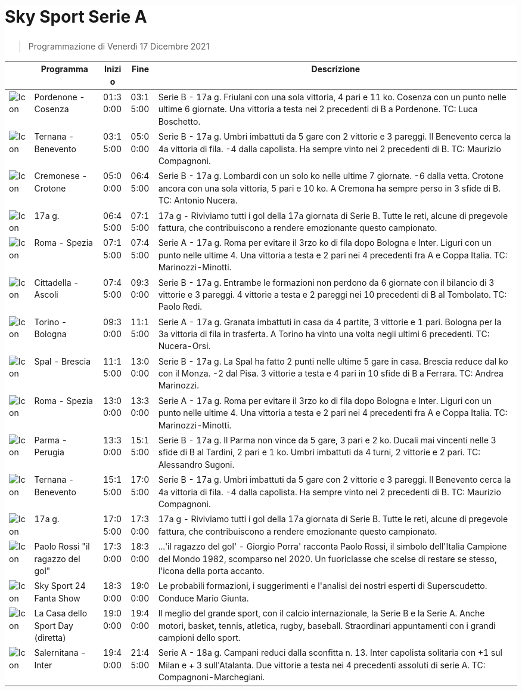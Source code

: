 # Sky Sport Serie A
> Programmazione di Venerdì 17 Dicembre 2021

||Programma|Inizio|Fine|Descrizione|
|---|---|---|---|---|
|![Icon](https://guidatv.sky.it/uuid/72907efd-23b3-41f0-98b7-d24e1c6fe35d/cover?md5ChecksumParam=c58c9a2181385cb137052dde70f83420)|Pordenone - Cosenza|01:30:00|03:15:00|Serie B - 17a g. Friulani con una sola vittoria, 4 pari e 11 ko. Cosenza con un punto nelle ultime 6 giornate. Una vittoria a testa nei 2 precedenti di B a Pordenone. TC: Luca Boschetto.
|![Icon](https://guidatv.sky.it/uuid/25c67fa8-1d29-457e-b80a-34106d4e79aa/cover?md5ChecksumParam=1a5987cb9ac90cbcefff380f887cc180)|Ternana - Benevento|03:15:00|05:00:00|Serie B - 17a g. Umbri imbattuti da 5 gare con 2 vittorie e 3 pareggi. Il Benevento cerca la 4a vittoria di fila. -4 dalla capolista. Ha sempre vinto nei 2 precedenti di B. TC: Maurizio Compagnoni.
|![Icon](https://guidatv.sky.it/uuid/f56722c1-03bf-4ba6-8a4b-877170c9aba1/cover?md5ChecksumParam=29ab981e6cfe4058dafb900a592f5649)|Cremonese - Crotone|05:00:00|06:45:00|Serie B - 17a g. Lombardi con un solo ko nelle ultime 7 giornate. -6 dalla vetta. Crotone ancora con una sola vittoria, 5 pari e 10 ko. A Cremona ha sempre perso in 3 sfide di B. TC: Antonio Nucera.
|![Icon](https://guidatv.sky.it/uuid/bb818ce2-a21d-4f17-8263-017683a3c223/cover?md5ChecksumParam=3198a44edd2358efc51a322eafc36eb8)|17a g.|06:45:00|07:15:00|17a g - Riviviamo tutti i gol della 17a giornata di Serie B. Tutte le reti, alcune di pregevole fattura, che contribuiscono a rendere emozionante questo campionato.
|![Icon](https://guidatv.sky.it/uuid/07aeeb82-7eb0-4596-b8e0-bf2de8408e94/cover?md5ChecksumParam=ac602f8d08ef2950b8741c8caa30274f)|Roma - Spezia|07:15:00|07:45:00|Serie A - 17a g. Roma per evitare il 3rzo ko di fila dopo Bologna e Inter. Liguri con un punto nelle ultime 4. Una vittoria a testa e 2 pari nei 4 precedenti fra A e Coppa Italia. TC: Marinozzi-Minotti.
|![Icon](https://guidatv.sky.it/uuid/94c95612-66ee-4732-89bf-d3d3b477c455/cover?md5ChecksumParam=f438b768e7c514c458b7d2f6abd34f4d)|Cittadella - Ascoli|07:45:00|09:30:00|Serie B - 17a g. Entrambe le formazioni non perdono da 6 giornate con il bilancio di 3 vittorie e 3 pareggi. 4 vittorie a testa e 2 pareggi nei 10 precedenti di B al Tombolato. TC: Paolo Redi.
|![Icon](https://guidatv.sky.it/uuid/3b3c5a0a-8292-44db-afee-0e7a866064e1/cover?md5ChecksumParam=22b9794d422243ab0801190fbd2a8786)|Torino - Bologna|09:30:00|11:15:00|Serie A - 17a g. Granata imbattuti in casa da 4 partite, 3 vittorie e 1 pari. Bologna per la 3a vittoria di fila in trasferta. A Torino ha vinto una volta negli ultimi 6 precedenti. TC: Nucera-Orsi.
|![Icon](https://guidatv.sky.it/uuid/36e6f611-ad77-4a18-968d-62d5a8ed4abb/cover?md5ChecksumParam=06097d9c2ccee28d1eb9405114d53e51)|Spal - Brescia|11:15:00|13:00:00|Serie B - 17a g. La Spal ha fatto 2 punti nelle ultime 5 gare in casa. Brescia reduce dal ko con il Monza. -2 dal Pisa. 3 vittorie a testa e 4 pari in 10 sfide di B a Ferrara. TC: Andrea Marinozzi.
|![Icon](https://guidatv.sky.it/uuid/07aeeb82-7eb0-4596-b8e0-bf2de8408e94/cover?md5ChecksumParam=ac602f8d08ef2950b8741c8caa30274f)|Roma - Spezia|13:00:00|13:30:00|Serie A - 17a g. Roma per evitare il 3rzo ko di fila dopo Bologna e Inter. Liguri con un punto nelle ultime 4. Una vittoria a testa e 2 pari nei 4 precedenti fra A e Coppa Italia. TC: Marinozzi-Minotti.
|![Icon](https://guidatv.sky.it/uuid/369fc75a-3e4f-4b4f-9dcb-3ad46c1f9f9b/cover?md5ChecksumParam=8a8b5587020e1ea57281d538e04403a9)|Parma - Perugia|13:30:00|15:15:00|Serie B - 17a g. Il Parma non vince da 5 gare, 3 pari e 2 ko. Ducali mai vincenti nelle 3 sfide di B al Tardini, 2 pari e 1 ko. Umbri imbattuti da 4 turni, 2 vittorie e 2 pari. TC: Alessandro Sugoni.
|![Icon](https://guidatv.sky.it/uuid/25c67fa8-1d29-457e-b80a-34106d4e79aa/cover?md5ChecksumParam=1a5987cb9ac90cbcefff380f887cc180)|Ternana - Benevento|15:15:00|17:05:00|Serie B - 17a g. Umbri imbattuti da 5 gare con 2 vittorie e 3 pareggi. Il Benevento cerca la 4a vittoria di fila. -4 dalla capolista. Ha sempre vinto nei 2 precedenti di B. TC: Maurizio Compagnoni.
|![Icon](https://guidatv.sky.it/uuid/bb818ce2-a21d-4f17-8263-017683a3c223/cover?md5ChecksumParam=3198a44edd2358efc51a322eafc36eb8)|17a g.|17:05:00|17:30:00|17a g - Riviviamo tutti i gol della 17a giornata di Serie B. Tutte le reti, alcune di pregevole fattura, che contribuiscono a rendere emozionante questo campionato.
|![Icon](https://guidatv.sky.it/uuid/a3e88d27-a65e-4b8b-b832-8c0897fcf2b1/cover?md5ChecksumParam=964e6a14c0afcfa94f0b03d2d97b29ff)|Paolo Rossi &quot;il ragazzo del gol&quot;|17:30:00|18:30:00|...&#039;il ragazzo del gol&#039; - Giorgio Porra&#039; racconta Paolo Rossi, il simbolo dell&#039;Italia Campione del Mondo 1982, scomparso nel 2020. Un fuoriclasse che scelse di restare se stesso, l&#039;icona della porta accanto.
|![Icon](https://guidatv.sky.it/uuid/db58ee83-83df-4575-9da3-ff943c8e433d/cover?md5ChecksumParam=edfe3b476bc7b898a69d5c5020dd421c)|Sky Sport 24 Fanta Show|18:30:00|19:00:00|Le probabili formazioni, i suggerimenti e l&#039;analisi dei nostri esperti di Superscudetto. Conduce Mario Giunta.
|![Icon](https://guidatv.sky.it/uuid/be00dadf-0100-43a8-bf25-b711840be6d9/cover?md5ChecksumParam=9d4e70a590382b444519042b311d3799)|La Casa dello Sport Day (diretta)|19:00:00|19:40:00|Il meglio del grande sport, con il calcio internazionale, la Serie B e la Serie A. Anche motori, basket, tennis, atletica, rugby, baseball. Straordinari appuntamenti con i grandi campioni dello sport.
|![Icon](https://guidatv.sky.it/uuid/9d4126e6-8385-434a-8b60-b4f9863949bf/cover?md5ChecksumParam=e0a330b92fa5fdb41c370ac7fe3d47d4)|Salernitana - Inter|19:40:00|21:45:00|Serie A - 18a g. Campani reduci dalla sconfitta n. 13. Inter capolista solitaria con +1 sul Milan e + 3 sull&#039;Atalanta. Due vittorie a testa nei 4 precedenti assoluti di serie A. TC: Compagnoni-Marchegiani.